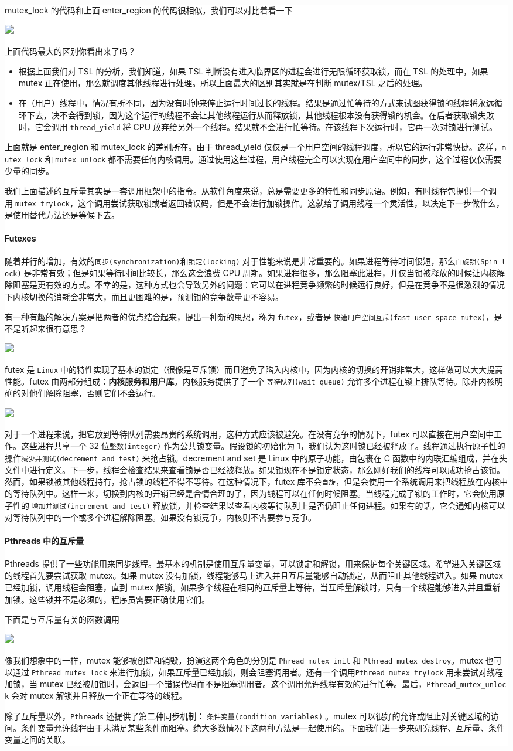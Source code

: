 mutex_lock 的代码和上面 enter_region 的代码很相似，我们可以对比着看一下

![](https://mmbiz.qpic.cn/mmbiz_png/libYRuvULTdUGos87DMJibWy8Kib1P4rzXkzgYKTTgzB7hSZvozXicEez3sabKfYzxQcuehvgtiaF4NicljJg2PZJOLg/640?wx_fmt=png)

上面代码最大的区别你看出来了吗？

*   根据上面我们对 TSL 的分析，我们知道，如果 TSL 判断没有进入临界区的进程会进行无限循环获取锁，而在 TSL 的处理中，如果 mutex 正在使用，那么就调度其他线程进行处理。所以上面最大的区别其实就是在判断 mutex/TSL 之后的处理。
    
*   在（用户）线程中，情况有所不同，因为没有时钟来停止运行时间过长的线程。结果是通过忙等待的方式来试图获得锁的线程将永远循环下去，决不会得到锁，因为这个运行的线程不会让其他线程运行从而释放锁，其他线程根本没有获得锁的机会。在后者获取锁失败时，它会调用 `thread_yield` 将 CPU 放弃给另外一个线程。结果就不会进行忙等待。在该线程下次运行时，它再一次对锁进行测试。
    

上面就是 enter_region 和 mutex_lock 的差别所在。由于 thread_yield 仅仅是一个用户空间的线程调度，所以它的运行非常快捷。这样，`mutex_lock` 和 `mutex_unlock` 都不需要任何内核调用。通过使用这些过程，用户线程完全可以实现在用户空间中的同步，这个过程仅仅需要少量的同步。

我们上面描述的互斥量其实是一套调用框架中的指令。从软件角度来说，总是需要更多的特性和同步原语。例如，有时线程包提供一个调用 `mutex_trylock`，这个调用尝试获取锁或者返回错误码，但是不会进行加锁操作。这就给了调用线程一个灵活性，以决定下一步做什么，是使用替代方法还是等候下去。

#### Futexes

随着并行的增加，有效的`同步(synchronization)`和`锁定(locking)` 对于性能来说是非常重要的。如果进程等待时间很短，那么`自旋锁(Spin lock)` 是非常有效；但是如果等待时间比较长，那么这会浪费 CPU 周期。如果进程很多，那么阻塞此进程，并仅当锁被释放的时候让内核解除阻塞是更有效的方式。不幸的是，这种方式也会导致另外的问题：它可以在进程竞争频繁的时候运行良好，但是在竞争不是很激烈的情况下内核切换的消耗会非常大，而且更困难的是，预测锁的竞争数量更不容易。

有一种有趣的解决方案是把两者的优点结合起来，提出一种新的思想，称为 `futex`，或者是 `快速用户空间互斥(fast user space mutex)`，是不是听起来很有意思？

![](https://mmbiz.qpic.cn/mmbiz_png/libYRuvULTdUGos87DMJibWy8Kib1P4rzXkW2sY6sXshsFia7jXlNdhuB5XwTt6cjo1pqLgyvV1gcXnNfMASjiasAFA/640?wx_fmt=png)

futex 是 `Linux` 中的特性实现了基本的锁定（很像是互斥锁）而且避免了陷入内核中，因为内核的切换的开销非常大，这样做可以大大提高性能。futex 由两部分组成：**内核服务和用户库**。内核服务提供了了一个 `等待队列(wait queue)` 允许多个进程在锁上排队等待。除非内核明确的对他们解除阻塞，否则它们不会运行。

![](https://mmbiz.qpic.cn/mmbiz_png/libYRuvULTdUGos87DMJibWy8Kib1P4rzXksBadzURKQx0t6EagaQBFBZsNcKeXSLCOl01WfJeyIrTU3DCoXz5DbA/640?wx_fmt=png)

对于一个进程来说，把它放到等待队列需要昂贵的系统调用，这种方式应该被避免。在没有竞争的情况下，futex 可以直接在用户空间中工作。这些进程共享一个 32 位`整数(integer)` 作为公共锁变量。假设锁的初始化为 1，我们认为这时锁已经被释放了。线程通过执行原子性的操作`减少并测试(decrement and test)` 来抢占锁。decrement and set 是 Linux 中的原子功能，由包裹在 C 函数中的内联汇编组成，并在头文件中进行定义。下一步，线程会检查结果来查看锁是否已经被释放。如果锁现在不是锁定状态，那么刚好我们的线程可以成功抢占该锁。然而，如果锁被其他线程持有，抢占锁的线程不得不等待。在这种情况下，futex 库不会`自旋`，但是会使用一个系统调用来把线程放在内核中的等待队列中。这样一来，切换到内核的开销已经是合情合理的了，因为线程可以在任何时候阻塞。当线程完成了锁的工作时，它会使用原子性的 `增加并测试(increment and test)` 释放锁，并检查结果以查看内核等待队列上是否仍阻止任何进程。如果有的话，它会通知内核可以对等待队列中的一个或多个进程解除阻塞。如果没有锁竞争，内核则不需要参与竞争。

#### Pthreads 中的互斥量

Pthreads 提供了一些功能用来同步线程。最基本的机制是使用互斥量变量，可以锁定和解锁，用来保护每个关键区域。希望进入关键区域的线程首先要尝试获取 mutex。如果 mutex 没有加锁，线程能够马上进入并且互斥量能够自动锁定，从而阻止其他线程进入。如果 mutex 已经加锁，调用线程会阻塞，直到 mutex 解锁。如果多个线程在相同的互斥量上等待，当互斥量解锁时，只有一个线程能够进入并且重新加锁。这些锁并不是必须的，程序员需要正确使用它们。

下面是与互斥量有关的函数调用

![](https://mmbiz.qpic.cn/mmbiz_png/libYRuvULTdUGos87DMJibWy8Kib1P4rzXkkjhv2Kpw5NOIUR9iaZqLkRyb8oR34ThPSm8mZJbwfmVYcC2DwiaU6f1w/640?wx_fmt=png)

像我们想象中的一样，mutex 能够被创建和销毁，扮演这两个角色的分别是 `Phread_mutex_init` 和 `Pthread_mutex_destroy`。mutex 也可以通过 `Pthread_mutex_lock` 来进行加锁，如果互斥量已经加锁，则会阻塞调用者。还有一个调用`Pthread_mutex_trylock` 用来尝试对线程加锁，当 mutex 已经被加锁时，会返回一个错误代码而不是阻塞调用者。这个调用允许线程有效的进行忙等。最后，`Pthread_mutex_unlock` 会对 mutex 解锁并且释放一个正在等待的线程。

除了互斥量以外，`Pthreads` 还提供了第二种同步机制： `条件变量(condition variables)` 。mutex 可以很好的允许或阻止对关键区域的访问。条件变量允许线程由于未满足某些条件而阻塞。绝大多数情况下这两种方法是一起使用的。下面我们进一步来研究线程、互斥量、条件变量之间的关联。
